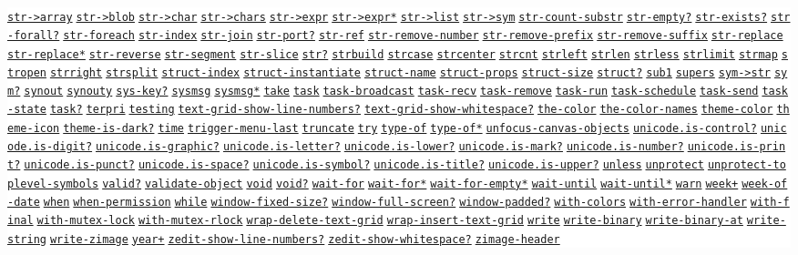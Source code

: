 [`str->array`](#link7374722d3e6172726179) [`str->blob`](#link7374722d3e626c6f62) [`str->char`](#link7374722d3e63686172) [`str->chars`](#link7374722d3e6368617273) [`str->expr`](#link7374722d3e65787072) [`str->expr*`](#link7374722d3e657870722a) [`str->list`](#link7374722d3e6c697374) [`str->sym`](#link7374722d3e73796d) [`str-count-substr`](#link7374722d636f756e742d737562737472) [`str-empty?`](#link7374722d656d7074793f) [`str-exists?`](#link7374722d6578697374733f) [`str-forall?`](#link7374722d666f72616c6c3f) [`str-foreach`](#link7374722d666f7265616368) [`str-index`](#link7374722d696e646578) [`str-join`](#link7374722d6a6f696e) [`str-port?`](#link7374722d706f72743f) [`str-ref`](#link7374722d726566) [`str-remove-number`](#link7374722d72656d6f76652d6e756d626572) [`str-remove-prefix`](#link7374722d72656d6f76652d707265666978) [`str-remove-suffix`](#link7374722d72656d6f76652d737566666978) [`str-replace`](#link7374722d7265706c616365) [`str-replace*`](#link7374722d7265706c6163652a) [`str-reverse`](#link7374722d72657665727365) [`str-segment`](#link7374722d7365676d656e74) [`str-slice`](#link7374722d736c696365) [`str?`](#link7374723f) [`strbuild`](#link7374726275696c64) [`strcase`](#link73747263617365) [`strcenter`](#link73747263656e746572) [`strcnt`](#link737472636e74) [`strleft`](#link7374726c656674) [`strlen`](#link7374726c656e) [`strless`](#link7374726c657373) [`strlimit`](#link7374726c696d6974) [`strmap`](#link7374726d6170) [`stropen`](#link7374726f70656e) [`strright`](#link7374727269676874) [`strsplit`](#link73747273706c6974) [`struct-index`](#link7374727563742d696e646578) [`struct-instantiate`](#link7374727563742d696e7374616e7469617465) [`struct-name`](#link7374727563742d6e616d65) [`struct-props`](#link7374727563742d70726f7073) [`struct-size`](#link7374727563742d73697a65) [`struct?`](#link7374727563743f) [`sub1`](#link73756231) [`supers`](#link737570657273) [`sym->str`](#link73796d2d3e737472) [`sym?`](#link73796d3f) [`synout`](#link73796e6f7574) [`synouty`](#link73796e6f757479) [`sys-key?`](#link7379732d6b65793f) [`sysmsg`](#link7379736d7367) [`sysmsg*`](#link7379736d73672a) [`take`](#link74616b65) [`task`](#link7461736b) [`task-broadcast`](#link7461736b2d62726f616463617374) [`task-recv`](#link7461736b2d72656376) [`task-remove`](#link7461736b2d72656d6f7665) [`task-run`](#link7461736b2d72756e) [`task-schedule`](#link7461736b2d7363686564756c65) [`task-send`](#link7461736b2d73656e64) [`task-state`](#link7461736b2d7374617465) [`task?`](#link7461736b3f) [`terpri`](#link746572707269) [`testing`](#link74657374696e67) [`text-grid-show-line-numbers?`](#link746578742d677269642d73686f772d6c696e652d6e756d626572733f) [`text-grid-show-whitespace?`](#link746578742d677269642d73686f772d776869746573706163653f) [`the-color`](#link7468652d636f6c6f72) [`the-color-names`](#link7468652d636f6c6f722d6e616d6573) [`theme-color`](#link7468656d652d636f6c6f72) [`theme-icon`](#link7468656d652d69636f6e) [`theme-is-dark?`](#link7468656d652d69732d6461726b3f) [`time`](#link74696d65) [`trigger-menu-last`](#link747269676765722d6d656e752d6c617374) [`truncate`](#link7472756e63617465) [`try`](#link747279) [`type-of`](#link747970652d6f66) [`type-of*`](#link747970652d6f662a) [`unfocus-canvas-objects`](#link756e666f6375732d63616e7661732d6f626a65637473) [`unicode.is-control?`](#link756e69636f64652e69732d636f6e74726f6c3f) [`unicode.is-digit?`](#link756e69636f64652e69732d64696769743f) [`unicode.is-graphic?`](#link756e69636f64652e69732d677261706869633f) [`unicode.is-letter?`](#link756e69636f64652e69732d6c65747465723f) [`unicode.is-lower?`](#link756e69636f64652e69732d6c6f7765723f) [`unicode.is-mark?`](#link756e69636f64652e69732d6d61726b3f) [`unicode.is-number?`](#link756e69636f64652e69732d6e756d6265723f) [`unicode.is-print?`](#link756e69636f64652e69732d7072696e743f) [`unicode.is-punct?`](#link756e69636f64652e69732d70756e63743f) [`unicode.is-space?`](#link756e69636f64652e69732d73706163653f) [`unicode.is-symbol?`](#link756e69636f64652e69732d73796d626f6c3f) [`unicode.is-title?`](#link756e69636f64652e69732d7469746c653f) [`unicode.is-upper?`](#link756e69636f64652e69732d75707065723f) [`unless`](#link756e6c657373) [`unprotect`](#link756e70726f74656374) [`unprotect-toplevel-symbols`](#link756e70726f746563742d746f706c6576656c2d73796d626f6c73) [`valid?`](#link76616c69643f) [`validate-object`](#link76616c69646174652d6f626a656374) [`void`](#link766f6964) [`void?`](#link766f69643f) [`wait-for`](#link776169742d666f72) [`wait-for*`](#link776169742d666f722a) [`wait-for-empty*`](#link776169742d666f722d656d7074792a) [`wait-until`](#link776169742d756e74696c) [`wait-until*`](#link776169742d756e74696c2a) [`warn`](#link7761726e) [`week+`](#link7765656b2b) [`week-of-date`](#link7765656b2d6f662d64617465) [`when`](#link7768656e) [`when-permission`](#link7768656e2d7065726d697373696f6e) [`while`](#link7768696c65) [`window-fixed-size?`](#link77696e646f772d66697865642d73697a653f) [`window-full-screen?`](#link77696e646f772d66756c6c2d73637265656e3f) [`window-padded?`](#link77696e646f772d7061646465643f) [`with-colors`](#link776974682d636f6c6f7273) [`with-error-handler`](#link776974682d6572726f722d68616e646c6572) [`with-final`](#link776974682d66696e616c) [`with-mutex-lock`](#link776974682d6d757465782d6c6f636b) [`with-mutex-rlock`](#link776974682d6d757465782d726c6f636b) [`wrap-delete-text-grid`](#link777261702d64656c6574652d746578742d67726964) [`wrap-insert-text-grid`](#link777261702d696e736572742d746578742d67726964) [`write`](#link7772697465) [`write-binary`](#link77726974652d62696e617279) [`write-binary-at`](#link77726974652d62696e6172792d6174) [`write-string`](#link77726974652d737472696e67) [`write-zimage`](#link77726974652d7a696d616765) [`year+`](#link796561722b) [`zedit-show-line-numbers?`](#link7a656469742d73686f772d6c696e652d6e756d626572733f) [`zedit-show-whitespace?`](#link7a656469742d73686f772d776869746573706163653f) [`zimage-header`](#link7a696d6167652d686561646572)